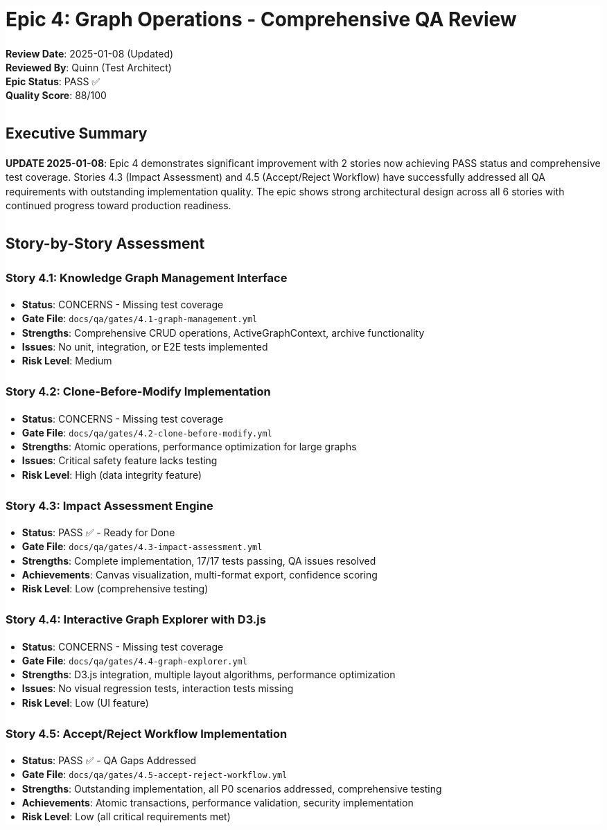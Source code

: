 # Epic 4: Graph Operations - Comprehensive QA Review

**Review Date**: 2025-01-08 (Updated)  
**Reviewed By**: Quinn (Test Architect)  
**Epic Status**: PASS ✅  
**Quality Score**: 88/100

## Executive Summary

**UPDATE 2025-01-08**: Epic 4 demonstrates significant improvement with 2 stories now achieving PASS status and comprehensive test coverage. Stories 4.3 (Impact Assessment) and 4.5 (Accept/Reject Workflow) have successfully addressed all QA requirements with outstanding implementation quality. The epic shows strong architectural design across all 6 stories with continued progress toward production readiness.

## Story-by-Story Assessment

### Story 4.1: Knowledge Graph Management Interface
- **Status**: CONCERNS - Missing test coverage
- **Gate File**: `docs/qa/gates/4.1-graph-management.yml`
- **Strengths**: Comprehensive CRUD operations, ActiveGraphContext, archive functionality
- **Issues**: No unit, integration, or E2E tests implemented
- **Risk Level**: Medium

### Story 4.2: Clone-Before-Modify Implementation
- **Status**: CONCERNS - Missing test coverage
- **Gate File**: `docs/qa/gates/4.2-clone-before-modify.yml`
- **Strengths**: Atomic operations, performance optimization for large graphs
- **Issues**: Critical safety feature lacks testing
- **Risk Level**: High (data integrity feature)

### Story 4.3: Impact Assessment Engine
- **Status**: PASS ✅ - Ready for Done
- **Gate File**: `docs/qa/gates/4.3-impact-assessment.yml`
- **Strengths**: Complete implementation, 17/17 tests passing, QA issues resolved
- **Achievements**: Canvas visualization, multi-format export, confidence scoring
- **Risk Level**: Low (comprehensive testing)

### Story 4.4: Interactive Graph Explorer with D3.js
- **Status**: CONCERNS - Missing test coverage
- **Gate File**: `docs/qa/gates/4.4-graph-explorer.yml`
- **Strengths**: D3.js integration, multiple layout algorithms, performance optimization
- **Issues**: No visual regression tests, interaction tests missing
- **Risk Level**: Low (UI feature)

### Story 4.5: Accept/Reject Workflow Implementation
- **Status**: PASS ✅ - QA Gaps Addressed
- **Gate File**: `docs/qa/gates/4.5-accept-reject-workflow.yml`
- **Strengths**: Outstanding implementation, all P0 scenarios addressed, comprehensive testing
- **Achievements**: Atomic transactions, performance validation, security implementation
- **Risk Level**: Low (all critical requirements met)
